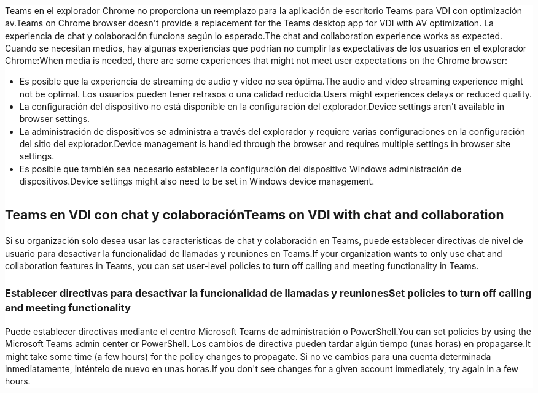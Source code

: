 <span data-ttu-id="7fbe9-286">Teams en el explorador Chrome no proporciona un reemplazo para la aplicación de escritorio Teams para VDI con optimización av.</span><span class="sxs-lookup"><span data-stu-id="7fbe9-286">Teams on Chrome browser doesn't provide a replacement for the Teams desktop app for VDI with AV optimization.</span></span> <span data-ttu-id="7fbe9-287">La experiencia de chat y colaboración funciona según lo esperado.</span><span class="sxs-lookup"><span data-stu-id="7fbe9-287">The chat and collaboration experience works as expected.</span></span> <span data-ttu-id="7fbe9-288">Cuando se necesitan medios, hay algunas experiencias que podrían no cumplir las expectativas de los usuarios en el explorador Chrome:</span><span class="sxs-lookup"><span data-stu-id="7fbe9-288">When media is needed, there are some experiences that might not meet user expectations on the Chrome browser:</span></span>

- <span data-ttu-id="7fbe9-289">Es posible que la experiencia de streaming de audio y vídeo no sea óptima.</span><span class="sxs-lookup"><span data-stu-id="7fbe9-289">The audio and video streaming experience might not be optimal.</span></span> <span data-ttu-id="7fbe9-290">Los usuarios pueden tener retrasos o una calidad reducida.</span><span class="sxs-lookup"><span data-stu-id="7fbe9-290">Users might experiences delays or reduced quality.</span></span>
- <span data-ttu-id="7fbe9-291">La configuración del dispositivo no está disponible en la configuración del explorador.</span><span class="sxs-lookup"><span data-stu-id="7fbe9-291">Device settings aren't available in browser settings.</span></span>
- <span data-ttu-id="7fbe9-292">La administración de dispositivos se administra a través del explorador y requiere varias configuraciones en la configuración del sitio del explorador.</span><span class="sxs-lookup"><span data-stu-id="7fbe9-292">Device management is handled through the browser and requires multiple settings in browser site settings.</span></span>
- <span data-ttu-id="7fbe9-293">Es posible que también sea necesario establecer la configuración del dispositivo Windows administración de dispositivos.</span><span class="sxs-lookup"><span data-stu-id="7fbe9-293">Device settings might also need to be set in Windows device management.</span></span>

## <a name="teams-on-vdi-with-chat-and-collaboration"></a><span data-ttu-id="7fbe9-294">Teams en VDI con chat y colaboración</span><span class="sxs-lookup"><span data-stu-id="7fbe9-294">Teams on VDI with chat and collaboration</span></span>

<span data-ttu-id="7fbe9-295">Si su organización solo desea usar las características de chat y colaboración en Teams, puede establecer directivas de nivel de usuario para desactivar la funcionalidad de llamadas y reuniones en Teams.</span><span class="sxs-lookup"><span data-stu-id="7fbe9-295">If your organization wants to only use chat and collaboration features in Teams, you can set user-level policies to turn off calling and meeting functionality in Teams.</span></span>

### <a name="set-policies-to-turn-off-calling-and-meeting-functionality"></a><span data-ttu-id="7fbe9-296">Establecer directivas para desactivar la funcionalidad de llamadas y reuniones</span><span class="sxs-lookup"><span data-stu-id="7fbe9-296">Set policies to turn off calling and meeting functionality</span></span>

<span data-ttu-id="7fbe9-297">Puede establecer directivas mediante el centro Microsoft Teams de administración o PowerShell.</span><span class="sxs-lookup"><span data-stu-id="7fbe9-297">You can set policies by using the Microsoft Teams admin center or PowerShell.</span></span> <span data-ttu-id="7fbe9-298">Los cambios de directiva pueden tardar algún tiempo (unas horas) en propagarse.</span><span class="sxs-lookup"><span data-stu-id="7fbe9-298">It might take some time (a few hours) for the policy changes to propagate.</span></span> <span data-ttu-id="7fbe9-299">Si no ve cambios para una cuenta determinada inmediatamente, inténtelo de nuevo en unas horas.</span><span class="sxs-lookup"><span data-stu-id="7fbe9-299">If you don't see changes for a given account immediately, try again in a few hours.</span></span>
